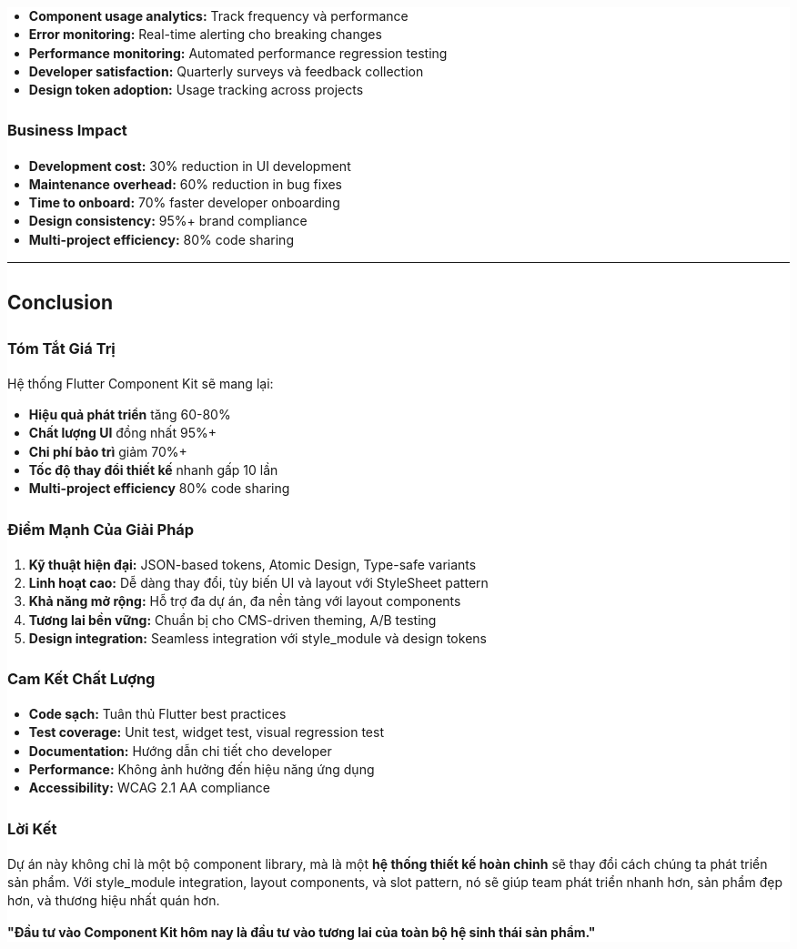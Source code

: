 - **Component usage analytics:** Track frequency và performance
- **Error monitoring:** Real-time alerting cho breaking changes
- **Performance monitoring:** Automated performance regression testing
- **Developer satisfaction:** Quarterly surveys và feedback collection
- **Design token adoption:** Usage tracking across projects

### Business Impact

- **Development cost:** 30% reduction in UI development
- **Maintenance overhead:** 60% reduction in bug fixes
- **Time to onboard:** 70% faster developer onboarding
- **Design consistency:** 95%+ brand compliance
- **Multi-project efficiency:** 80% code sharing

---

## Conclusion

### Tóm Tắt Giá Trị

Hệ thống Flutter Component Kit sẽ mang lại:

- **Hiệu quả phát triển** tăng 60-80%
- **Chất lượng UI** đồng nhất 95%+
- **Chi phí bảo trì** giảm 70%+
- **Tốc độ thay đổi thiết kế** nhanh gấp 10 lần
- **Multi-project efficiency** 80% code sharing

### Điểm Mạnh Của Giải Pháp

1. **Kỹ thuật hiện đại:** JSON-based tokens, Atomic Design, Type-safe variants
2. **Linh hoạt cao:** Dễ dàng thay đổi, tùy biến UI và layout với StyleSheet pattern
3. **Khả năng mở rộng:** Hỗ trợ đa dự án, đa nền tảng với layout components
4. **Tương lai bền vững:** Chuẩn bị cho CMS-driven theming, A/B testing
5. **Design integration:** Seamless integration với style_module và design tokens

### Cam Kết Chất Lượng

- **Code sạch:** Tuân thủ Flutter best practices
- **Test coverage:** Unit test, widget test, visual regression test
- **Documentation:** Hướng dẫn chi tiết cho developer
- **Performance:** Không ảnh hưởng đến hiệu năng ứng dụng
- **Accessibility:** WCAG 2.1 AA compliance

### Lời Kết

Dự án này không chỉ là một bộ component library, mà là một **hệ thống thiết kế hoàn chỉnh** sẽ thay đổi cách chúng ta phát triển sản phẩm. Với style_module integration, layout components, và slot pattern, nó sẽ giúp team phát triển nhanh hơn, sản phẩm đẹp hơn, và thương hiệu nhất quán hơn.

**"Đầu tư vào Component Kit hôm nay là đầu tư vào tương lai của toàn bộ hệ sinh thái sản phẩm."**
